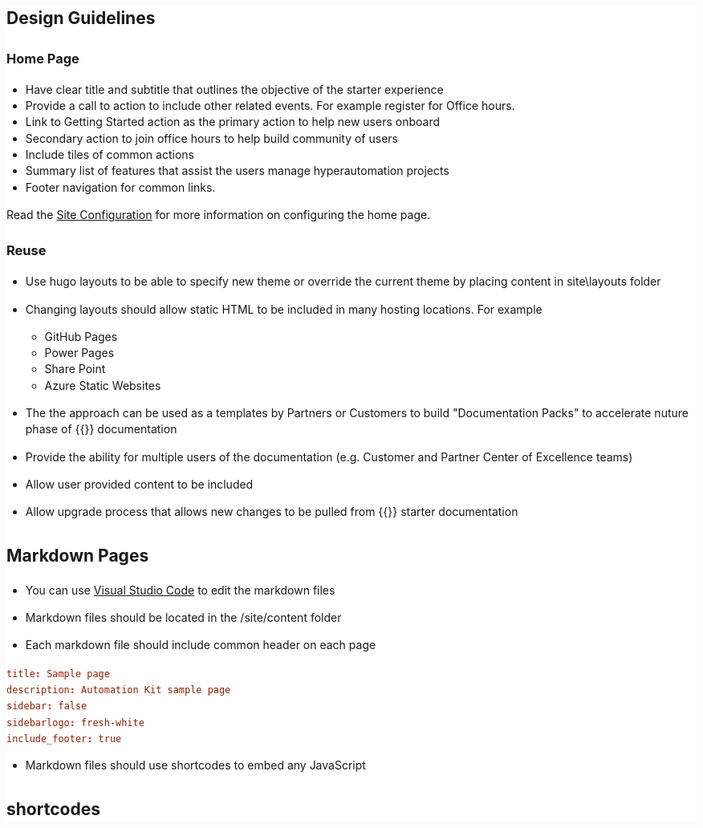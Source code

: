 ## Design Guidelines

### Home Page

- Have clear title and subtitle that outlines the objective of the starter experience
- Provide a call to action to include other related events. For example register for Office hours.
- Link to Getting Started action as the primary action to help new users onboard
- Secondary action to join office hours to help build community of users
- Include tiles of common actions
- Summary list of features that assist the users manage hyperautomation projects
- Footer navigation for common links.

Read the [Site Configuration](/contribution/site-configuration) for more information on configuring the home page.

### Reuse

- Use hugo layouts to be able to specify new theme or override the current theme by placing content in site\layouts folder
- Changing layouts should allow static HTML to be included in many hosting locations. For example

  - GitHub Pages
  - Power Pages
  - Share Point
  - Azure Static Websites

- The the approach can be used as a templates by Partners or Customers to build "Documentation Packs" to accelerate nuture phase of {{<product-name>}} documentation
- Provide the ability for multiple users of the documentation (e.g. Customer and Partner Center of Excellence teams)
- Allow user provided content to be included
- Allow upgrade process that allows new changes to be pulled from {{<product-name>}} starter documentation

## Markdown Pages

- You can use [Visual Studio Code](https://code.visualstudio.com/) to edit the markdown files

- Markdown files should be located in the /site/content folder

- Each markdown file should include common header on each page

```toml
title: Sample page
description: Automation Kit sample page
sidebar: false
sidebarlogo: fresh-white
include_footer: true
```

- Markdown files should use shortcodes to embed any JavaScript

## shortcodes
